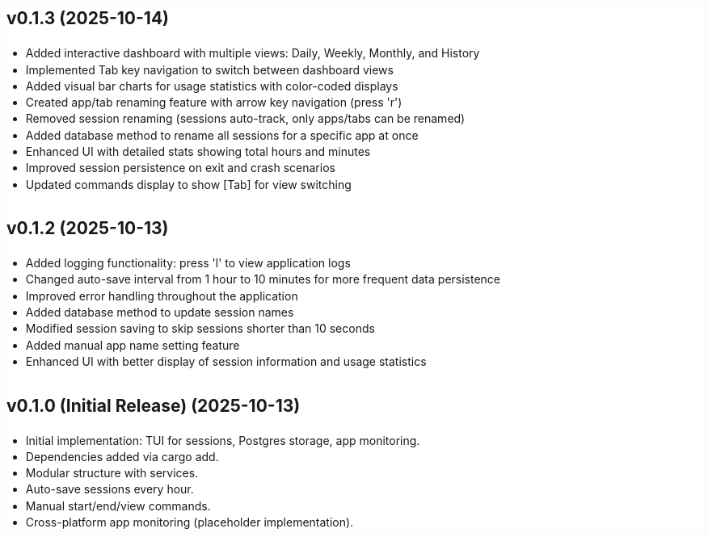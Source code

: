 ## v0.1.3 (2025-10-14)

- Added interactive dashboard with multiple views: Daily, Weekly, Monthly, and History
- Implemented Tab key navigation to switch between dashboard views
- Added visual bar charts for usage statistics with color-coded displays
- Created app/tab renaming feature with arrow key navigation (press 'r')
- Removed session renaming (sessions auto-track, only apps/tabs can be renamed)
- Added database method to rename all sessions for a specific app at once
- Enhanced UI with detailed stats showing total hours and minutes
- Improved session persistence on exit and crash scenarios
- Updated commands display to show [Tab] for view switching

## v0.1.2 (2025-10-13)

- Added logging functionality: press 'l' to view application logs
- Changed auto-save interval from 1 hour to 10 minutes for more frequent data persistence
- Improved error handling throughout the application
- Added database method to update session names
- Modified session saving to skip sessions shorter than 10 seconds
- Added manual app name setting feature
- Enhanced UI with better display of session information and usage statistics

## v0.1.0 (Initial Release) (2025-10-13)

- Initial implementation: TUI for sessions, Postgres storage, app monitoring.
- Dependencies added via cargo add.
- Modular structure with services.
- Auto-save sessions every hour.
- Manual start/end/view commands.
- Cross-platform app monitoring (placeholder implementation).
